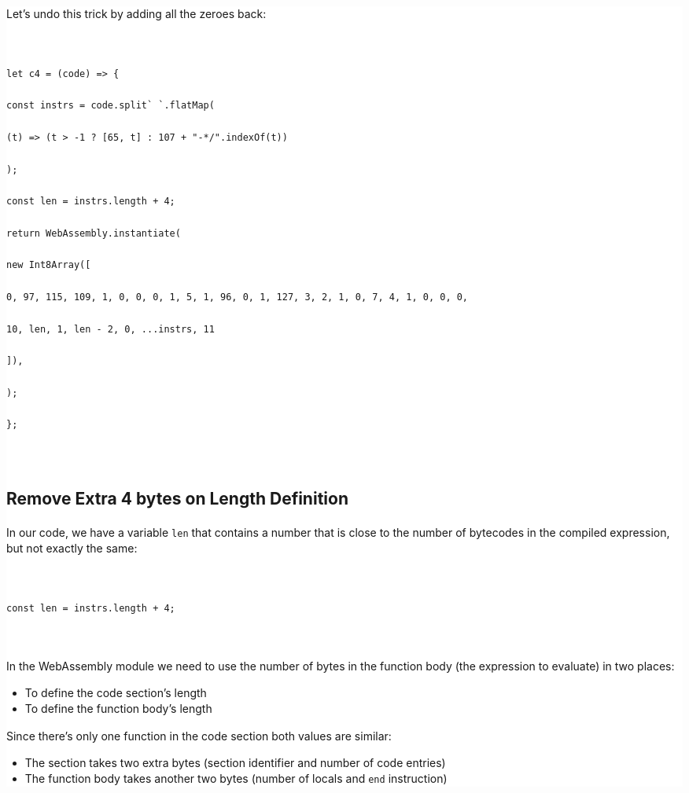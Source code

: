 Let’s undo this trick by adding all the zeroes back:

```
  

let c4 = (code) => {

const instrs = code.split` `.flatMap(

(t) => (t > -1 ? [65, t] : 107 + "-*/".indexOf(t))

);

const len = instrs.length + 4;

return WebAssembly.instantiate(

new Int8Array([

0, 97, 115, 109, 1, 0, 0, 0, 1, 5, 1, 96, 0, 1, 127, 3, 2, 1, 0, 7, 4, 1, 0, 0, 0,

10, len, 1, len - 2, 0, ...instrs, 11

]),

);

};

  
```

Remove Extra 4 bytes on Length Definition
-----------------------------------------

In our code, we have a variable `len` that contains a number that is close to the number of bytecodes in the compiled expression, but not exactly the same:

```
  

const len = instrs.length + 4;

  
```

In the WebAssembly module we need to use the number of bytes in the function body (the expression to evaluate) in two places:

*   To define the code section’s length
*   To define the function body’s length

Since there’s only one function in the code section both values are similar:

*   The section takes two extra bytes (section identifier and number of code entries)
*   The function body takes another two bytes (number of locals and `end` instruction)
